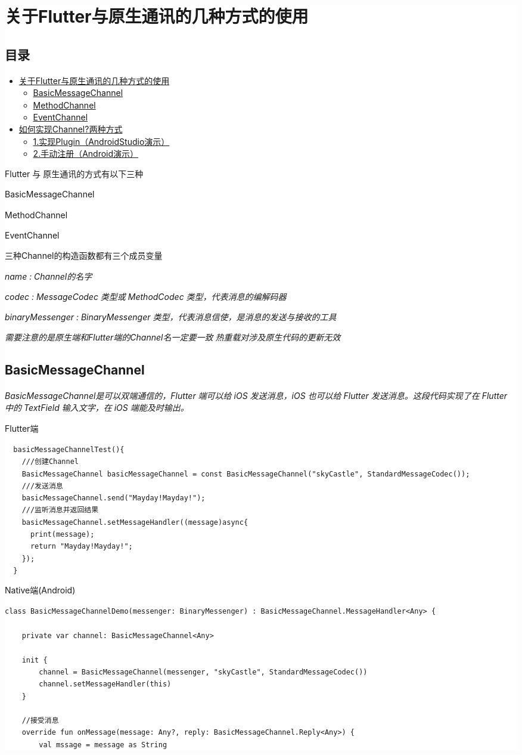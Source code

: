 
# 关于Flutter与原生通讯的几种方式的使用

## 目录
- [关于Flutter与原生通讯的几种方式的使用](#--flutter-------------)
  * [BasicMessageChannel](#basicmessagechannel)
  * [MethodChannel](#methodchannel)
  * [EventChannel](#eventchannel)
- [如何实现Channel?两种方式](#----channel-----)
  * [1.实现Plugin（AndroidStudio演示）](#1--plugin-androidstudio---)
  * [2.手动注册（Android演示）](#2-----android---)



Flutter 与 原生通讯的方式有以下三种

BasicMessageChannel

MethodChannel

EventChannel


三种Channel的构造函数都有三个成员变量

*name : Channel的名字*

*codec : MessageCodec 类型或 MethodCodec 类型，代表消息的编解码器*

*binaryMessenger : BinaryMessenger 类型，代表消息信使，是消息的发送与接收的工具*

*需要注意的是原生端和Flutter端的Channel名一定要一致*
*热重载对涉及原生代码的更新无效*

## BasicMessageChannel
*BasicMessageChannel是可以双端通信的，Flutter 端可以给 iOS 发送消息，iOS 也可以给 Flutter 发送消息。这段代码实现了在 Flutter 中的 TextField 输入文字，在 iOS 端能及时输出。*

Flutter端
```
  basicMessageChannelTest(){
    ///创建Channel
    BasicMessageChannel basicMessageChannel = const BasicMessageChannel("skyCastle", StandardMessageCodec());
    ///发送消息
    basicMessageChannel.send("Mayday!Mayday!");
    ///监听消息并返回结果
    basicMessageChannel.setMessageHandler((message)async{
      print(message);
      return "Mayday!Mayday!";
    });
  }
```
Native端(Android)
```
class BasicMessageChannelDemo(messenger: BinaryMessenger) : BasicMessageChannel.MessageHandler<Any> {

    private var channel: BasicMessageChannel<Any>

    init {
        channel = BasicMessageChannel(messenger, "skyCastle", StandardMessageCodec())
        channel.setMessageHandler(this)
    }

    //接受消息
    override fun onMessage(message: Any?, reply: BasicMessageChannel.Reply<Any>) {
        val mssage = message as String
```
